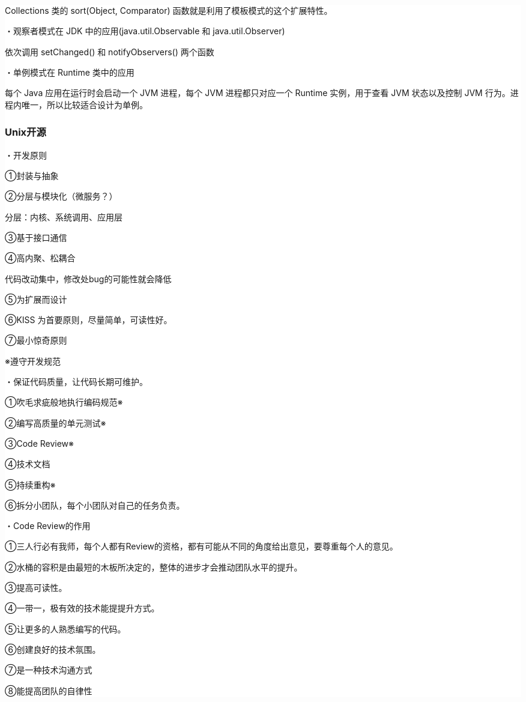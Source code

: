 Collections 类的 sort(Object, Comparator<Object>) 函数就是利用了模板模式的这个扩展特性。

・观察者模式在 JDK 中的应用(java.util.Observable 和 java.util.Observer)

依次调用 setChanged() 和 notifyObservers() 两个函数

・单例模式在 Runtime 类中的应用

每个 Java 应用在运行时会启动一个 JVM 进程，每个 JVM 进程都只对应一个 Runtime 实例，用于查看 JVM 状态以及控制 JVM 行为。进程内唯一，所以比较适合设计为单例。

### Unix开源

・开发原则

①封装与抽象

②分层与模块化（微服务？）

分层：内核、系统调用、应用层

③基于接口通信

④高内聚、松耦合

代码改动集中，修改处bug的可能性就会降低

⑤为扩展而设计

⑥KISS 为首要原则，尽量简单，可读性好。

⑦最小惊奇原则

※遵守开发规范

・保证代码质量，让代码长期可维护。

①吹毛求疵般地执行编码规范※

②编写高质量的单元测试※

③Code Review※

④技术文档

⑤持续重构※

⑥拆分小团队，每个小团队对自己的任务负责。

・Code Review的作用

①三人行必有我师，每个人都有Review的资格，都有可能从不同的角度给出意见，要尊重每个人的意见。

②水桶的容积是由最短的木板所决定的，整体的进步才会推动团队水平的提升。

③提高可读性。

④一带一，极有效的技术能提提升方式。

⑤让更多的人熟悉编写的代码。

⑥创建良好的技术氛围。

⑦是一种技术沟通方式

⑧能提高团队的自律性
